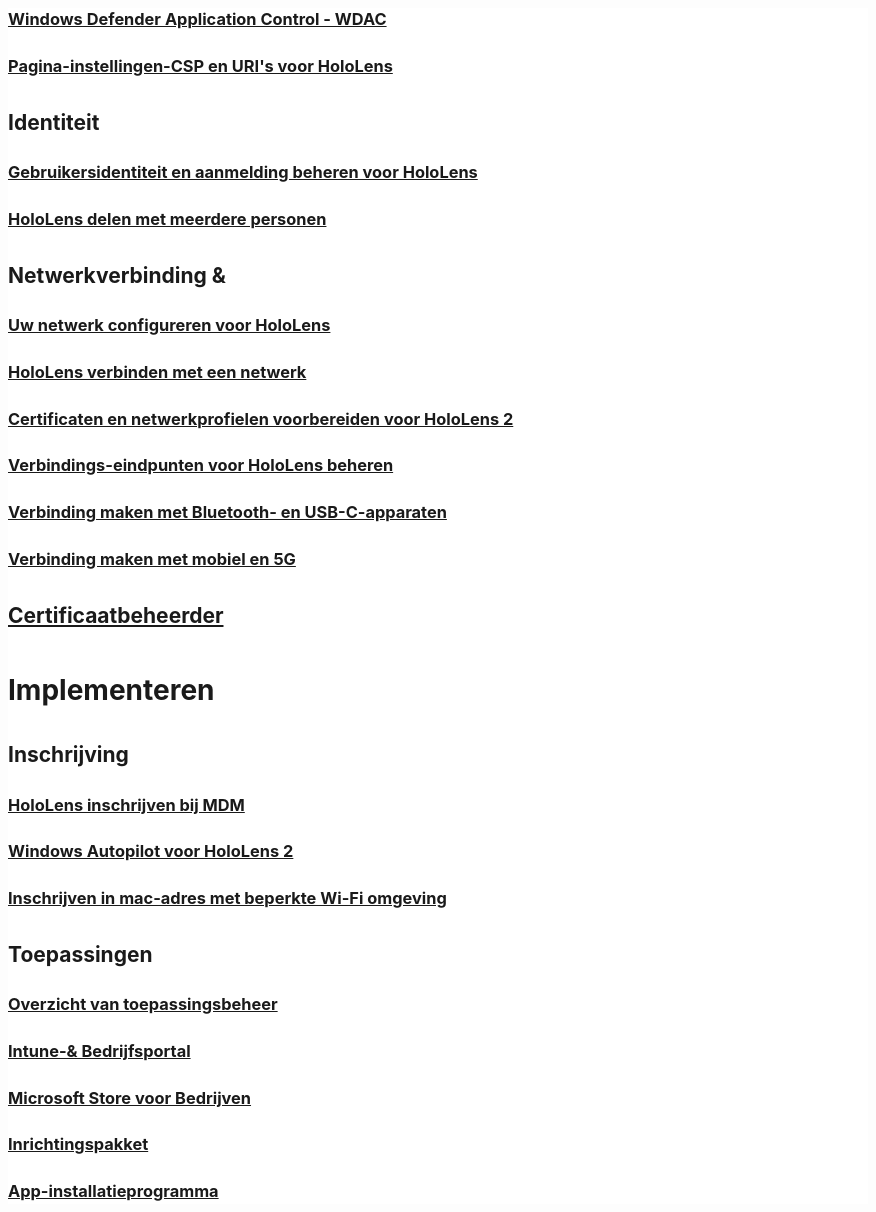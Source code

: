 ### [Windows Defender Application Control - WDAC](windows-defender-application-control-wdac.md)
### [Pagina-instellingen-CSP en URI's voor HoloLens](settings-uri-list.md)
## Identiteit
### [Gebruikersidentiteit en aanmelding beheren voor HoloLens](hololens-identity.md)
### [HoloLens delen met meerdere personen](hololens-multiple-users.md)
## Netwerkverbinding &
### [Uw netwerk configureren voor HoloLens](hololens-commercial-infrastructure.md)
### [HoloLens verbinden met een netwerk](hololens-network.md)
### [Certificaten en netwerkprofielen voorbereiden voor HoloLens 2](hololens-certificates-network.md)
### [Verbindings-eindpunten voor HoloLens beheren](hololens-offline.md)
### [Verbinding maken met Bluetooth- en USB-C-apparaten](hololens-connect-devices.md)
### [Verbinding maken met mobiel en 5G](hololens-cellular.md)
## [Certificaatbeheerder](certificate-manager.md)

# Implementeren
## Inschrijving
### [HoloLens inschrijven bij MDM](hololens-enroll-mdm.md)
### [Windows Autopilot voor HoloLens 2](hololens2-autopilot.md) 
### [Inschrijven in mac-adres met beperkte Wi-Fi omgeving](mac-address-options.md)
## Toepassingen
### [Overzicht van toepassingsbeheer](app-deploy-overview.md)
### [Intune-& Bedrijfsportal](app-deploy-intune.md)
### [Microsoft Store voor Bedrijven](app-deploy-store-business.md)
### [Inrichtingspakket](app-deploy-provisioning-package.md)
### [App-installatieprogramma](app-deploy-app-installer.md)
